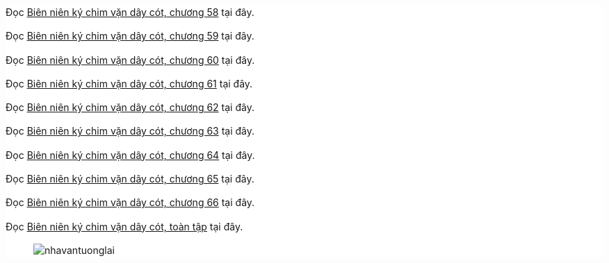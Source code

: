 Đọc [Biên niên ký chim vặn dây cót, chương 58](https://nhavantuonglai.com/article/haruki-murakami-bien-nien-ky-chim-van-day-cot-chuong-58) tại đây.

Đọc [Biên niên ký chim vặn dây cót, chương 59](https://nhavantuonglai.com/article/haruki-murakami-bien-nien-ky-chim-van-day-cot-chuong-59) tại đây.

Đọc [Biên niên ký chim vặn dây cót, chương 60](https://nhavantuonglai.com/article/haruki-murakami-bien-nien-ky-chim-van-day-cot-chuong-60) tại đây.

Đọc [Biên niên ký chim vặn dây cót, chương 61](https://nhavantuonglai.com/article/haruki-murakami-bien-nien-ky-chim-van-day-cot-chuong-61) tại đây.

Đọc [Biên niên ký chim vặn dây cót, chương 62](https://nhavantuonglai.com/article/haruki-murakami-bien-nien-ky-chim-van-day-cot-chuong-62) tại đây.

Đọc [Biên niên ký chim vặn dây cót, chương 63](https://nhavantuonglai.com/article/haruki-murakami-bien-nien-ky-chim-van-day-cot-chuong-63) tại đây.

Đọc [Biên niên ký chim vặn dây cót, chương 64](https://nhavantuonglai.com/article/haruki-murakami-bien-nien-ky-chim-van-day-cot-chuong-64) tại đây.

Đọc [Biên niên ký chim vặn dây cót, chương 65](https://nhavantuonglai.com/article/haruki-murakami-bien-nien-ky-chim-van-day-cot-chuong-65) tại đây.

Đọc [Biên niên ký chim vặn dây cót, chương 66](https://nhavantuonglai.com/article/haruki-murakami-bien-nien-ky-chim-van-day-cot-chuong-66) tại đây.

Đọc [Biên niên ký chim vặn dây cót, toàn tập](https://data.nhavantuonglai.com/ebook/haruki-murakami-bien-nien-ky-chim-van-day-cot.pdf) tại đây.

<figure><img src="https://data.nhavantuonglai.com/image/illustrations/cover-nhavantuonglai-com-0719.jpg" alt="nhavantuonglai" title="nhavantuonglai" height=100% width=100%><figcaption><p></p></figcaption></figure>